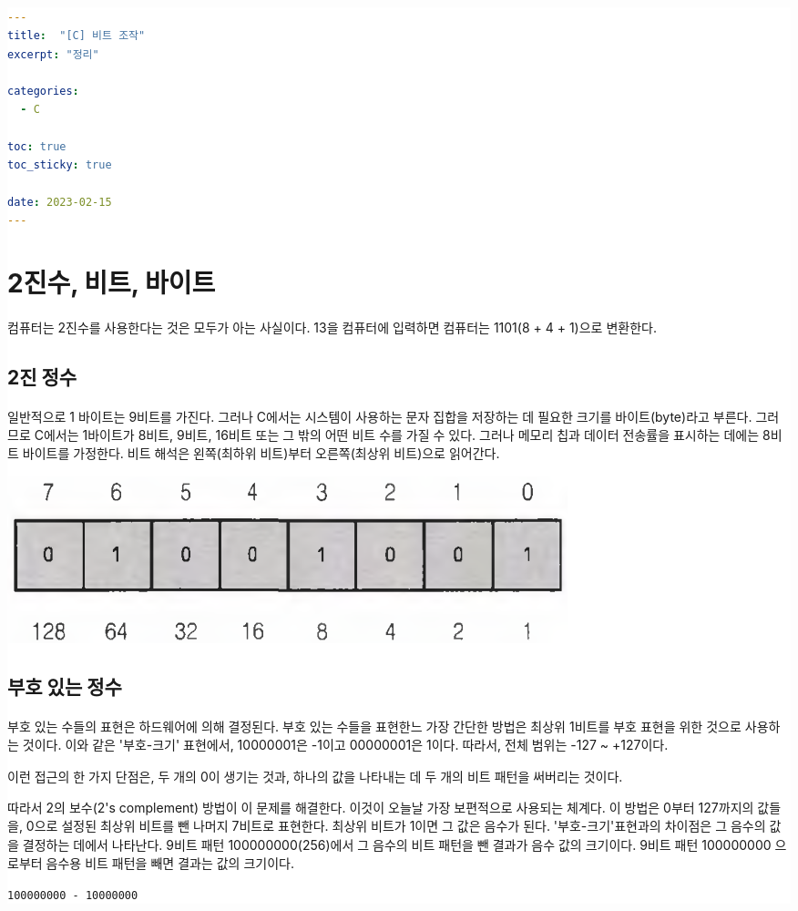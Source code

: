 ```yaml
---
title:  "[C] 비트 조작"
excerpt: "정리"

categories:
  - C

toc: true
toc_sticky: true
 
date: 2023-02-15
---
```


# 2진수, 비트, 바이트

컴퓨터는 2진수를 사용한다는 것은 모두가 아는 사실이다. 13을 컴퓨터에 입력하면 컴퓨터는 1101(8 + 4 + 1)으로 변환한다.

## 2진 정수 

일반적으로 1 바이트는 9비트를 가진다. 그러나 C에서는 시스템이 사용하는 문자 집합을 저장하는 데 필요한 크기를 바이트(byte)라고 부른다. 그러므로 C에서는 1바이트가 8비트, 9비트, 16비트 또는 그 밖의 어떤 비트 수를 가질 수 있다. 그러나 메모리 칩과 데이터 전송률을 표시하는 데에는 8비트 바이트를 가정한다. 비트 해석은 왼쪽(최하위 비트)부터 오른쪽(최상위 비트)으로 읽어간다. 


![image](/assets/images/c_image_04.png)

## 부호 있는 정수

부호 있는 수들의 표현은 하드웨어에 의해 결정된다. 부호 있는 수들을 표현한느 가장 간단한 방법은 최상위 1비트를 부호 표현을 위한 것으로 사용하는 것이다. 이와 같은 '부호-크기' 표현에서, 10000001은 -1이고 00000001은 1이다. 따라서, 전체 범위는 -127 ~ +127이다.

이런 접근의 한 가지 단점은, 두 개의 0이 생기는 것과, 하나의 값을 나타내는 데 두 개의 비트 패턴을 써버리는 것이다.

따라서 2의 보수(2's complement) 방법이 이 문제를 해결한다. 이것이 오늘날 가장 보편적으로 사용되는 체계다. 이 방법은 0부터 127까지의 값들을, 0으로 설정된 최상위 비트를 뺀 나머지 7비트로 표현한다. 최상위 비트가 1이면 그 값은 음수가 된다. '부호-크기'표현과의 차이점은 그 음수의 값을 결정하는 데에서 나타난다. 9비트 패턴 100000000(256)에서 그 음수의 비트 패턴을 뺀 결과가 음수 값의 크기이다. 9비트 패턴 100000000 으로부터 음수용 비트 패턴을 빼면 결과는 값의 크기이다. 

```
100000000 - 10000000
```
